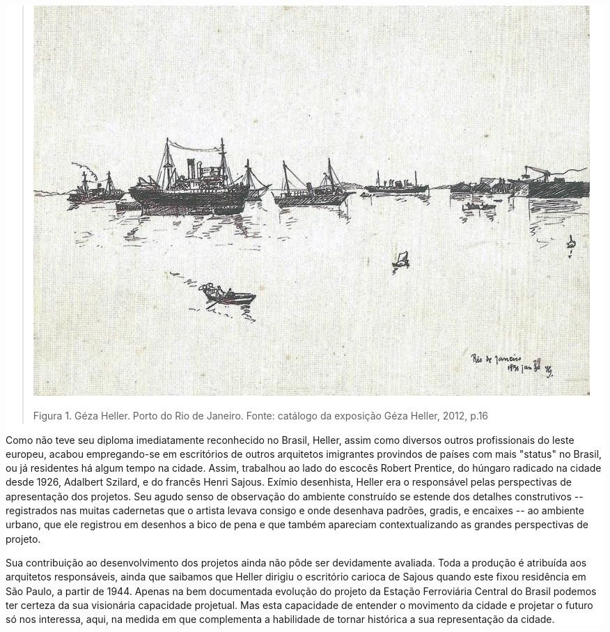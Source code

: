 > ![](../fig/235/media/image1.jpeg)
>
> Figura 1. Géza Heller. Porto do Rio de Janeiro. Fonte: catálogo da
> exposição Géza Heller, 2012, p.16

Como não teve seu diploma imediatamente reconhecido no Brasil, Heller,
assim como diversos outros profissionais do leste europeu, acabou
empregando-se em escritórios de outros arquitetos imigrantes provindos
de países com mais "status" no Brasil, ou já residentes há algum tempo
na cidade. Assim, trabalhou ao lado do escocês Robert Prentice, do
húngaro radicado na cidade desde 1926, Adalbert Szilard, e do francês
Henri Sajous. Exímio desenhista, Heller era o responsável pelas
perspectivas de apresentação dos projetos. Seu agudo senso de observação
do ambiente construído se estende dos detalhes construtivos --
registrados nas muitas cadernetas que o artista levava consigo e onde
desenhava padrões, gradis, e encaixes -- ao ambiente urbano, que ele
registrou em desenhos a bico de pena e que também apareciam
contextualizando as grandes perspectivas de projeto.

Sua contribuição ao desenvolvimento dos projetos ainda não pôde ser
devidamente avaliada. Toda a produção é atribuída aos arquitetos
responsáveis, ainda que saibamos que Heller dirigiu o escritório carioca
de Sajous quando este fixou residência em São Paulo, a partir de 1944.
Apenas na bem documentada evolução do projeto da Estação Ferroviária
Central do Brasil podemos ter certeza da sua visionária capacidade
projetual. Mas esta capacidade de entender o movimento da cidade e
projetar o futuro só nos interessa, aqui, na medida em que complementa a
habilidade de tornar histórica a sua representação da cidade.
